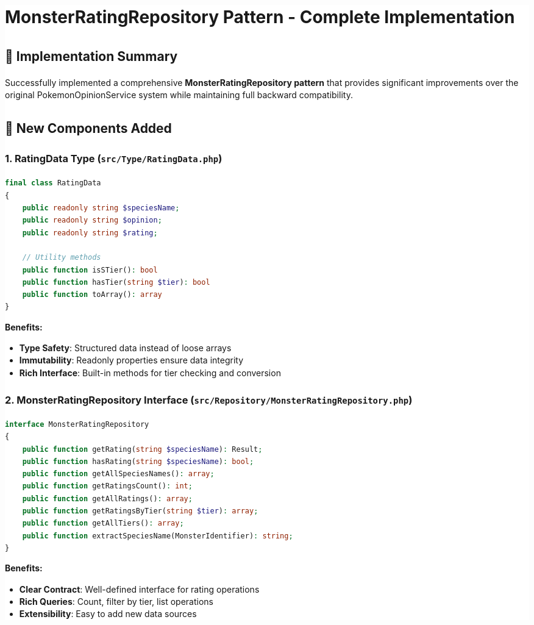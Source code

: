 # MonsterRatingRepository Pattern - Complete Implementation

## 🎯 Implementation Summary

Successfully implemented a comprehensive **MonsterRatingRepository pattern** that provides significant improvements over the original PokemonOpinionService system while maintaining full backward compatibility.

## 📁 New Components Added

### 1. **RatingData Type** (`src/Type/RatingData.php`)
```php
final class RatingData
{
    public readonly string $speciesName;
    public readonly string $opinion;
    public readonly string $rating;

    // Utility methods
    public function isSTier(): bool
    public function hasTier(string $tier): bool
    public function toArray(): array
}
```

**Benefits:**
- **Type Safety**: Structured data instead of loose arrays
- **Immutability**: Readonly properties ensure data integrity
- **Rich Interface**: Built-in methods for tier checking and conversion

### 2. **MonsterRatingRepository Interface** (`src/Repository/MonsterRatingRepository.php`)
```php
interface MonsterRatingRepository
{
    public function getRating(string $speciesName): Result;
    public function hasRating(string $speciesName): bool;
    public function getAllSpeciesNames(): array;
    public function getRatingsCount(): int;
    public function getAllRatings(): array;
    public function getRatingsByTier(string $tier): array;
    public function getAllTiers(): array;
    public function extractSpeciesName(MonsterIdentifier): string;
}
```

**Benefits:**
- **Clear Contract**: Well-defined interface for rating operations
- **Rich Queries**: Count, filter by tier, list operations
- **Extensibility**: Easy to add new data sources
